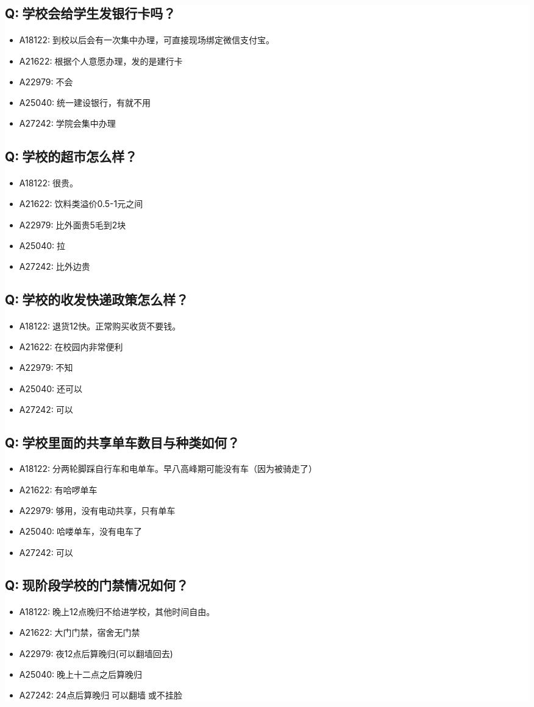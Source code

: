 ## Q: 学校会给学生发银行卡吗？

- A18122: 到校以后会有一次集中办理，可直接现场绑定微信支付宝。

- A21622: 根据个人意愿办理，发的是建行卡

- A22979: 不会

- A25040: 统一建设银行，有就不用

- A27242: 学院会集中办理

## Q: 学校的超市怎么样？

- A18122: 很贵。

- A21622: 饮料类溢价0.5-1元之间

- A22979: 比外面贵5毛到2块

- A25040: 拉

- A27242: 比外边贵

## Q: 学校的收发快递政策怎么样？

- A18122: 退货12快。正常购买收货不要钱。

- A21622: 在校园内非常便利

- A22979: 不知

- A25040: 还可以

- A27242: 可以

## Q: 学校里面的共享单车数目与种类如何？

- A18122: 分两轮脚踩自行车和电单车。早八高峰期可能没有车（因为被骑走了）

- A21622: 有哈啰单车

- A22979: 够用，没有电动共享，只有单车

- A25040: 哈喽单车，没有电车了

- A27242: 可以

## Q: 现阶段学校的门禁情况如何？

- A18122: 晚上12点晚归不给进学校，其他时间自由。

- A21622: 大门门禁，宿舍无门禁

- A22979: 夜12点后算晚归(可以翻墙回去)

- A25040: 晚上十二点之后算晚归

- A27242: 24点后算晚归 可以翻墙 或不挂脸
